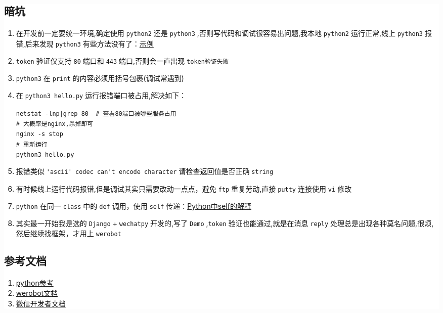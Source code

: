 ## 暗坑
  1. 在开发前一定要统一环境,确定使用 `python2` 还是 `python3` ,否则写代码和调试很容易出问题,我本地 `python2` 运行正常,线上 `python3` 报错,后来发现 `python3` 有些方法没有了：[示例](https://blog.csdn.net/qq_33144323/article/details/80042217)
  1. `token` 验证仅支持 `80` 端口和 `443` 端口,否则会一直出现 `token验证失败`
  1. `python3` 在 `print` 的内容必须用括号包裹(调试常遇到)
  1. 在 `python3 hello.py` 运行报错端口被占用,解决如下：

      ```SHELL
      netstat -lnp|grep 80  # 查看80端口被哪些服务占用
      # 大概率是nginx,杀掉即可
      nginx -s stop
      # 重新运行
      python3 hello.py
      ```
  1. 报错类似 `'ascii' codec can't encode character`  请检查返回值是否正确 `string`
  1. 有时候线上运行代码报错,但是调试其实只需要改动一点点，避免 `ftp` 重复劳动,直接 `putty` 连接使用 `vi` 修改
  1. `python` 在同一 `class` 中的 `def` 调用，使用 `self` 传递：[Python中self的解释](https://blog.csdn.net/qq_41621362/article/details/85805481)
  1. 其实最一开始我是选的 `Django` + `wechatpy` 开发的,写了 `Demo` ,`token` 验证也能通过,就是在消息 `reply` 处理总是出现各种莫名问题,很烦,然后继续找框架，才用上 `werobot`


## 参考文档
  1. [python参考](http://www.pythondoc.com/)
  1. [werobot文档](https://werobot.readthedocs.io/zh_CN/latest/index.html)
  1. [微信开发者文档](https://mp.weixin.qq.com/wiki?t=resource/res_main&id=mp1445241432)